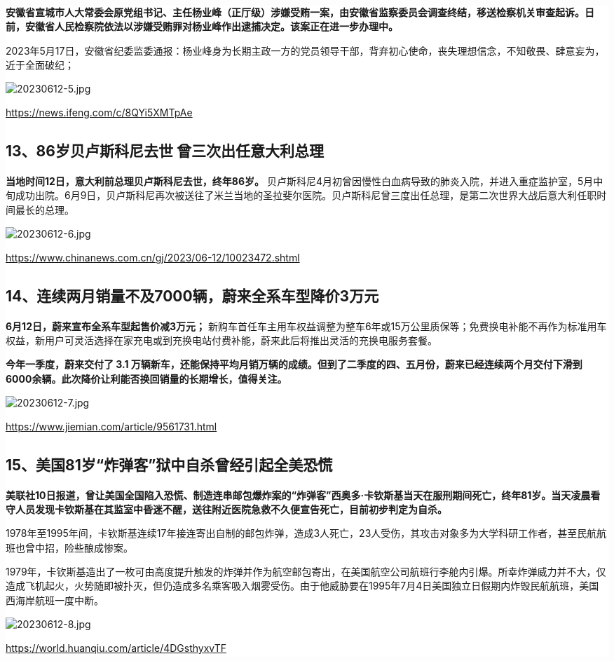 **安徽省宣城市人大常委会原党组书记、主任杨业峰（正厅级）涉嫌受贿一案，由安徽省监察委员会调查终结，移送检察机关审查起诉。日前，安徽省人民检察院依法以涉嫌受贿罪对杨业峰作出逮捕决定。该案正在进一步办理中。**

2023年5月17日，安徽省纪委监委通报：杨业峰身为长期主政一方的党员领导干部，背弃初心使命，丧失理想信念，不知敬畏、肆意妄为，近于全面破纪；

![20230612-5.jpg](https://img.bedtime.news/2023/07/21/64ba343b9d014.jpg)

https://news.ifeng.com/c/8QYi5XMTpAe

## 13、86岁贝卢斯科尼去世 曾三次出任意大利总理

**当地时间12日，意大利前总理贝卢斯科尼去世，终年86岁。** 贝卢斯科尼4月初曾因慢性白血病导致的肺炎入院，并进入重症监护室，5月中旬成功出院。6月9日，贝卢斯科尼再次被送往了米兰当地的圣拉斐尔医院。贝卢斯科尼曾三度出任总理，是第二次世界大战后意大利任职时间最长的总理。

![20230612-6.jpg](https://img.bedtime.news/2023/07/21/64ba343cbc05d.jpg)

https://www.chinanews.com.cn/gj/2023/06-12/10023472.shtml

## 14、连续两月销量不及7000辆，蔚来全系车型降价3万元

**6月12日，蔚来宣布全系车型起售价减3万元；** 新购车首任车主用车权益调整为整车6年或15万公里质保等；免费换电补能不再作为标准用车权益，新用户可灵活选择在家充电或到充换电站付费补能，蔚来此后将推出灵活的充换电服务套餐。

**今年一季度，蔚来交付了 3.1 万辆新车，还能保持平均月销万辆的成绩。但到了二季度的四、五月份，蔚来已经连续两个月交付下滑到6000余辆。此次降价让利能否换回销量的长期增长，值得关注。**

![20230612-7.jpg](https://img.bedtime.news/2023/07/21/64ba343c1ea63.jpg)

https://www.jiemian.com/article/9561731.html

## 15、美国81岁“炸弹客”狱中自杀曾经引起全美恐慌

**美联社10日报道，曾让美国全国陷入恐慌、制造连串邮包爆炸案的“炸弹客”西奥多·卡钦斯基当天在服刑期间死亡，终年81岁。当天凌晨看守人员发现卡钦斯基在其监室中昏迷不醒，送往附近医院急救不久便宣告死亡，目前初步判定为自杀。**

1978年至1995年间，卡钦斯基连续17年接连寄出自制的邮包炸弹，造成3人死亡，23人受伤，其攻击对象多为大学科研工作者，甚至民航航班也曾中招，险些酿成惨案。

1979年，卡钦斯基造出了一枚可由高度提升触发的炸弹并作为航空邮包寄出，在美国航空公司航班行李舱内引爆。所幸炸弹威力并不大，仅造成飞机起火，火势随即被扑灭，但仍造成多名乘客吸入烟雾受伤。由于他威胁要在1995年7月4日美国独立日假期内炸毁民航航班，美国西海岸航班一度中断。

![20230612-8.jpg](https://img.bedtime.news/2023/07/21/64ba343be5747.jpg)

https://world.huanqiu.com/article/4DGsthyxvTF
